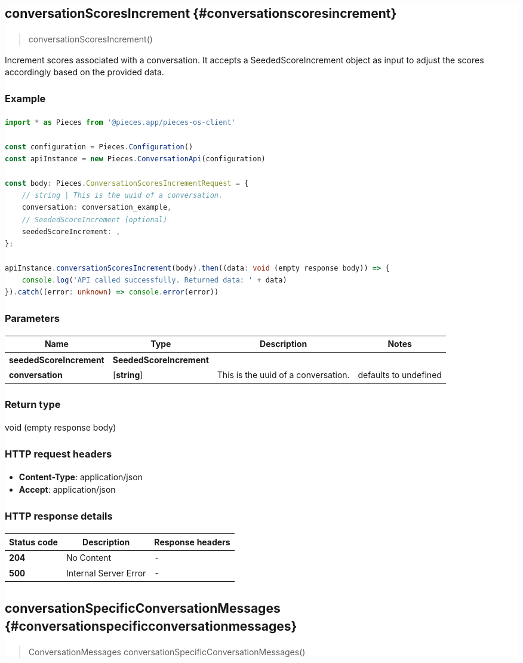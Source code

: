 ## **conversationScoresIncrement** {#conversationscoresincrement}
> conversationScoresIncrement()

Increment scores associated with a conversation. It accepts a SeededScoreIncrement object as input to adjust the scores accordingly based on the provided data.

### Example

```typescript
import * as Pieces from '@pieces.app/pieces-os-client'

const configuration = Pieces.Configuration()
const apiInstance = new Pieces.ConversationApi(configuration)

const body: Pieces.ConversationScoresIncrementRequest = {
    // string | This is the uuid of a conversation.
    conversation: conversation_example,
    // SeededScoreIncrement (optional)
    seededScoreIncrement: ,
};

apiInstance.conversationScoresIncrement(body).then((data: void (empty response body)) => {
    console.log('API called successfully. Returned data: ' + data)
}).catch((error: unknown) => console.error(error))
```

### Parameters

Name | Type | Description  | Notes
------------- | ------------- | ------------- | -------------
 **seededScoreIncrement** | **SeededScoreIncrement**|  |
 **conversation** | [**string**] | This is the uuid of a conversation. | defaults to undefined


### Return type

void (empty response body)

### HTTP request headers

- **Content-Type**: application/json
- **Accept**: application/json


### HTTP response details
| Status code | Description | Response headers
|-------------|-------------|------------------
**204** | No Content |  -  |
**500** | Internal Server Error |  -  |

## **conversationSpecificConversationMessages** {#conversationspecificconversationmessages}
> ConversationMessages conversationSpecificConversationMessages()

